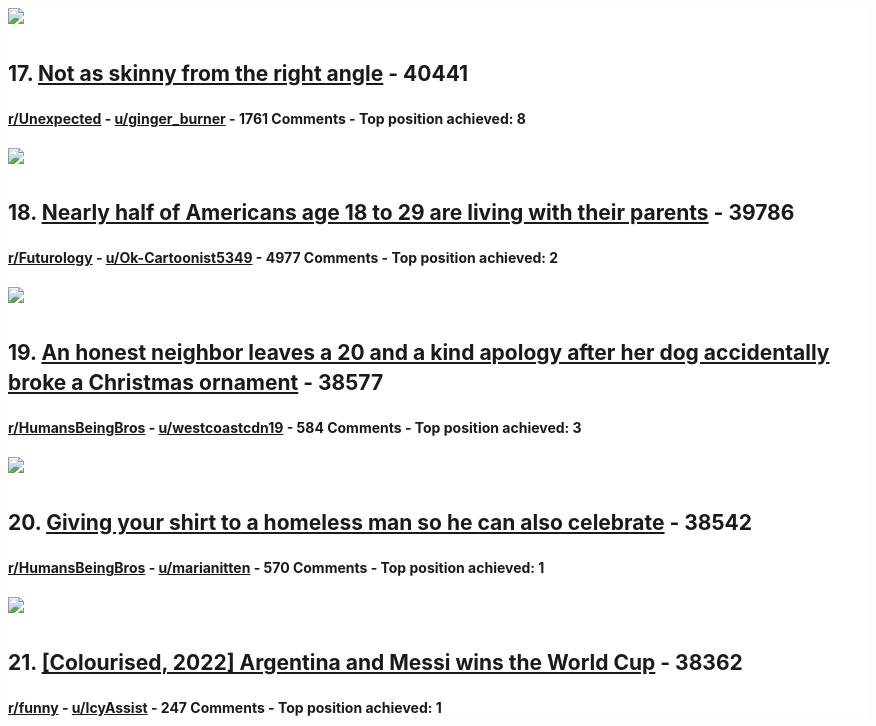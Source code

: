 <a href="https://i.redd.it/uzh1nnl92u6a1.jpg"><img src="https://b.thumbs.redditmedia.com/rdRok_q_FBUviE1Um-06-UqABoFN-NIM26cQwCvffCc.jpg"></img></a>

## 17. [Not as skinny from the right angle](http://reddit.com/r/Unexpected/comments/zprg0d/not_as_skinny_from_the_right_angle/) - 40441
#### [r/Unexpected](http://reddit.com/r/Unexpected) - [u/ginger_burner](http://reddit.com/u/ginger_burner) - 1761 Comments - Top position achieved: 8

<a href="https://v.redd.it/yw3l8aj7dw6a1"><img src="https://b.thumbs.redditmedia.com/sDHqaBTuvlexhU-nY-pdzUt8KUTN9UpZIshBdRuZYeI.jpg"></img></a>

## 18. [Nearly half of Americans age 18 to 29 are living with their parents](http://reddit.com/r/Futurology/comments/zpr8wr/nearly_half_of_americans_age_18_to_29_are_living/) - 39786
#### [r/Futurology](http://reddit.com/r/Futurology) - [u/Ok-Cartoonist5349](http://reddit.com/u/Ok-Cartoonist5349) - 4977 Comments - Top position achieved: 2

<a href="https://qz.com/nearly-half-of-americans-age-18-to-29-are-living-with-t-1849882457"><img src="https://a.thumbs.redditmedia.com/DfJdMDWcA2aAU9U4K8SSMk5VRtJaZtN7Bxn24-VjrU4.jpg"></img></a>

## 19. [An honest neighbor leaves a 20 and a kind apology after her dog accidentally broke a Christmas ornament](http://reddit.com/r/HumansBeingBros/comments/zq4oiy/an_honest_neighbor_leaves_a_20_and_a_kind_apology/) - 38577
#### [r/HumansBeingBros](http://reddit.com/r/HumansBeingBros) - [u/westcoastcdn19](http://reddit.com/u/westcoastcdn19) - 584 Comments - Top position achieved: 3

<a href="https://v.redd.it/50stluquvy6a1"><img src="https://b.thumbs.redditmedia.com/jniipXZg4pHKTkE33H4BmY52MGYbJ0731rpvNnvfUJw.jpg"></img></a>

## 20. [Giving your shirt to a homeless man so he can also celebrate](http://reddit.com/r/HumansBeingBros/comments/zphxmi/giving_your_shirt_to_a_homeless_man_so_he_can/) - 38542
#### [r/HumansBeingBros](http://reddit.com/r/HumansBeingBros) - [u/marianitten](http://reddit.com/u/marianitten) - 570 Comments - Top position achieved: 1

<a href="https://v.redd.it/ec3qlrgv8s6a1"><img src="https://b.thumbs.redditmedia.com/v__CmXiAf2suNcczS8HK5g-d5pymp2vDNjyXXaNWzyg.jpg"></img></a>

## 21. [[Colourised, 2022] Argentina and Messi wins the World Cup](http://reddit.com/r/funny/comments/zpoygv/colourised_2022_argentina_and_messi_wins_the/) - 38362
#### [r/funny](http://reddit.com/r/funny) - [u/IcyAssist](http://reddit.com/u/IcyAssist) - 247 Comments - Top position achieved: 1
